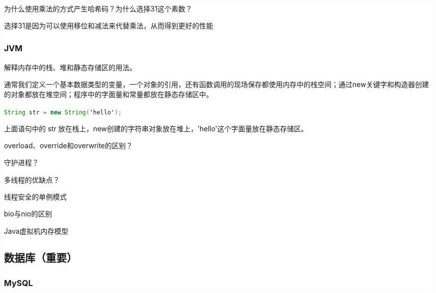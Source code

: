为什么使用乘法的方式产生哈希码？为什么选择31这个素数？

选择31是因为可以使用移位和减法来代替乘法，从而得到更好的性能





### JVM

解释内存中的栈、堆和静态存储区的用法。

通常我们定义一个基本数据类型的变量，一个对象的引用，还有函数调用的现场保存都使用内存中的栈空间；通过new关键字和构造器创建的对象都放在堆空间；程序中的字面量和常量都放在静态存储区中。

```java
String str = new String('hello');
```

上面语句中的 str 放在栈上，new创建的字符串对象放在堆上，'hello'这个字面量放在静态存储区。







overload、override和overwrite的区别？







守护进程？





多线程的优缺点？







线程安全的单例模式





bio与nio的区别









Java虚拟机内存模型







## 数据库（重要）

### MySQL
